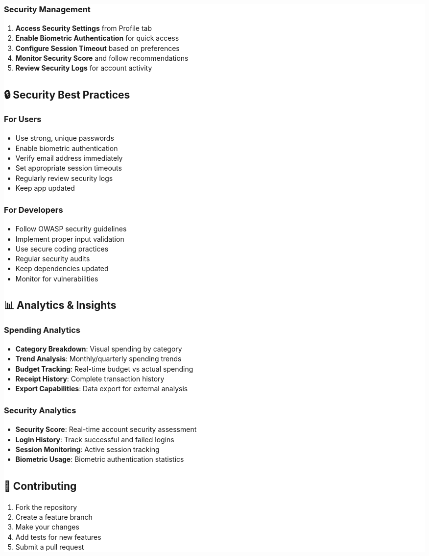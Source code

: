 ### Security Management
1. **Access Security Settings** from Profile tab
2. **Enable Biometric Authentication** for quick access
3. **Configure Session Timeout** based on preferences
4. **Monitor Security Score** and follow recommendations
5. **Review Security Logs** for account activity

## 🔒 Security Best Practices

### For Users
- Use strong, unique passwords
- Enable biometric authentication
- Verify email address immediately
- Set appropriate session timeouts
- Regularly review security logs
- Keep app updated

### For Developers
- Follow OWASP security guidelines
- Implement proper input validation
- Use secure coding practices
- Regular security audits
- Keep dependencies updated
- Monitor for vulnerabilities

## 📊 Analytics & Insights

### Spending Analytics
- **Category Breakdown**: Visual spending by category
- **Trend Analysis**: Monthly/quarterly spending trends
- **Budget Tracking**: Real-time budget vs actual spending
- **Receipt History**: Complete transaction history
- **Export Capabilities**: Data export for external analysis

### Security Analytics
- **Security Score**: Real-time account security assessment
- **Login History**: Track successful and failed logins
- **Session Monitoring**: Active session tracking
- **Biometric Usage**: Biometric authentication statistics

## 🤝 Contributing

1. Fork the repository
2. Create a feature branch
3. Make your changes
4. Add tests for new features
5. Submit a pull request
